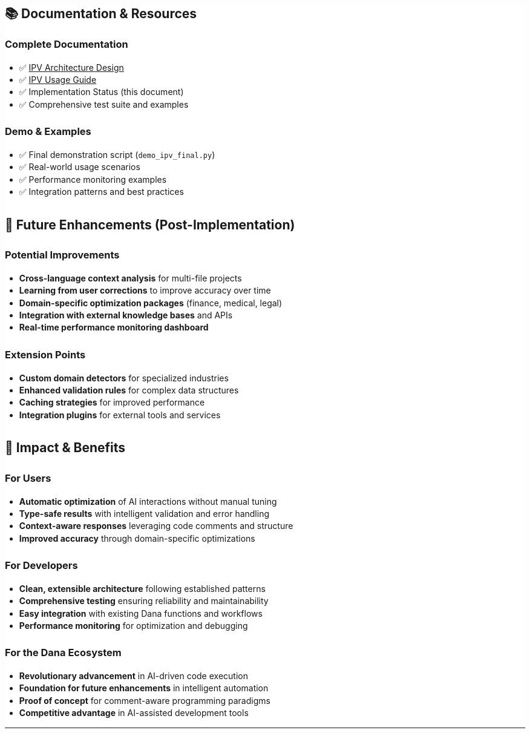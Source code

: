 ## 📚 Documentation & Resources

### **Complete Documentation**
- ✅ [IPV Architecture Design](docs/designs/ipv-optimization.md)
- ✅ [IPV Usage Guide](docs/for-engineers/reference/ipv-usage-guide.md)
- ✅ Implementation Status (this document)
- ✅ Comprehensive test suite and examples

### **Demo & Examples**
- ✅ Final demonstration script (`demo_ipv_final.py`)
- ✅ Real-world usage scenarios
- ✅ Performance monitoring examples
- ✅ Integration patterns and best practices

## 🔮 Future Enhancements (Post-Implementation)

### **Potential Improvements**
- **Cross-language context analysis** for multi-file projects
- **Learning from user corrections** to improve accuracy over time
- **Domain-specific optimization packages** (finance, medical, legal)
- **Integration with external knowledge bases** and APIs
- **Real-time performance monitoring dashboard**

### **Extension Points**
- **Custom domain detectors** for specialized industries
- **Enhanced validation rules** for complex data structures
- **Caching strategies** for improved performance
- **Integration plugins** for external tools and services

## 🎯 Impact & Benefits

### **For Users**
- **Automatic optimization** of AI interactions without manual tuning
- **Type-safe results** with intelligent validation and error handling
- **Context-aware responses** leveraging code comments and structure
- **Improved accuracy** through domain-specific optimizations

### **For Developers**
- **Clean, extensible architecture** following established patterns
- **Comprehensive testing** ensuring reliability and maintainability
- **Easy integration** with existing Dana functions and workflows
- **Performance monitoring** for optimization and debugging

### **For the Dana Ecosystem**
- **Revolutionary advancement** in AI-driven code execution
- **Foundation for future enhancements** in intelligent automation
- **Proof of concept** for comment-aware programming paradigms
- **Competitive advantage** in AI-assisted development tools

---